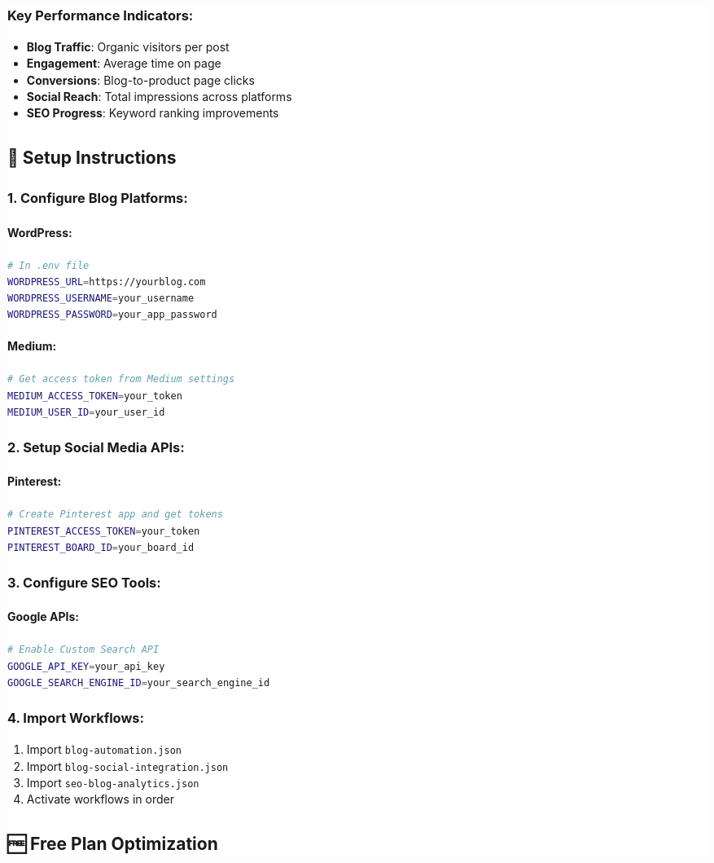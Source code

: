 ### Key Performance Indicators:
- **Blog Traffic**: Organic visitors per post
- **Engagement**: Average time on page
- **Conversions**: Blog-to-product page clicks
- **Social Reach**: Total impressions across platforms
- **SEO Progress**: Keyword ranking improvements

## 🔧 Setup Instructions

### 1. Configure Blog Platforms:

#### WordPress:
```bash
# In .env file
WORDPRESS_URL=https://yourblog.com
WORDPRESS_USERNAME=your_username
WORDPRESS_PASSWORD=your_app_password
```

#### Medium:
```bash
# Get access token from Medium settings
MEDIUM_ACCESS_TOKEN=your_token
MEDIUM_USER_ID=your_user_id
```

### 2. Setup Social Media APIs:

#### Pinterest:
```bash
# Create Pinterest app and get tokens
PINTEREST_ACCESS_TOKEN=your_token
PINTEREST_BOARD_ID=your_board_id
```

### 3. Configure SEO Tools:

#### Google APIs:
```bash
# Enable Custom Search API
GOOGLE_API_KEY=your_api_key
GOOGLE_SEARCH_ENGINE_ID=your_search_engine_id
```

### 4. Import Workflows:
1. Import `blog-automation.json`
2. Import `blog-social-integration.json`
3. Import `seo-blog-analytics.json`
4. Activate workflows in order

## 🆓 Free Plan Optimization
